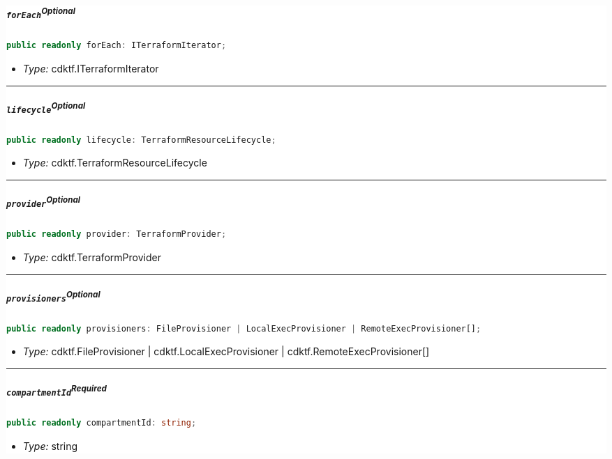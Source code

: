 ##### `forEach`<sup>Optional</sup> <a name="forEach" id="rhizo-co-terraform-provider-oci.osManagementHubProfile.OsManagementHubProfileConfig.property.forEach"></a>

```typescript
public readonly forEach: ITerraformIterator;
```

- *Type:* cdktf.ITerraformIterator

---

##### `lifecycle`<sup>Optional</sup> <a name="lifecycle" id="rhizo-co-terraform-provider-oci.osManagementHubProfile.OsManagementHubProfileConfig.property.lifecycle"></a>

```typescript
public readonly lifecycle: TerraformResourceLifecycle;
```

- *Type:* cdktf.TerraformResourceLifecycle

---

##### `provider`<sup>Optional</sup> <a name="provider" id="rhizo-co-terraform-provider-oci.osManagementHubProfile.OsManagementHubProfileConfig.property.provider"></a>

```typescript
public readonly provider: TerraformProvider;
```

- *Type:* cdktf.TerraformProvider

---

##### `provisioners`<sup>Optional</sup> <a name="provisioners" id="rhizo-co-terraform-provider-oci.osManagementHubProfile.OsManagementHubProfileConfig.property.provisioners"></a>

```typescript
public readonly provisioners: FileProvisioner | LocalExecProvisioner | RemoteExecProvisioner[];
```

- *Type:* cdktf.FileProvisioner | cdktf.LocalExecProvisioner | cdktf.RemoteExecProvisioner[]

---

##### `compartmentId`<sup>Required</sup> <a name="compartmentId" id="rhizo-co-terraform-provider-oci.osManagementHubProfile.OsManagementHubProfileConfig.property.compartmentId"></a>

```typescript
public readonly compartmentId: string;
```

- *Type:* string
